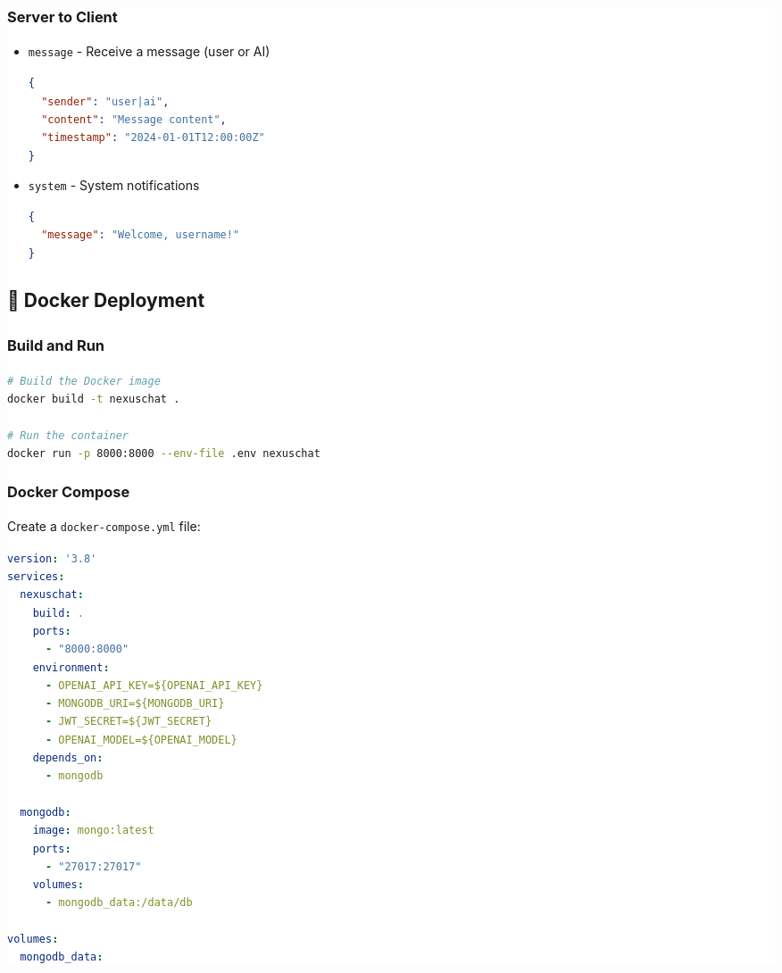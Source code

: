### Server to Client

- `message` - Receive a message (user or AI)
  ```json
  {
    "sender": "user|ai",
    "content": "Message content",
    "timestamp": "2024-01-01T12:00:00Z"
  }
  ```
- `system` - System notifications
  ```json
  {
    "message": "Welcome, username!"
  }
  ```

## 🐳 Docker Deployment

### Build and Run

```bash
# Build the Docker image
docker build -t nexuschat .

# Run the container
docker run -p 8000:8000 --env-file .env nexuschat
```

### Docker Compose

Create a `docker-compose.yml` file:

```yaml
version: '3.8'
services:
  nexuschat:
    build: .
    ports:
      - "8000:8000"
    environment:
      - OPENAI_API_KEY=${OPENAI_API_KEY}
      - MONGODB_URI=${MONGODB_URI}
      - JWT_SECRET=${JWT_SECRET}
      - OPENAI_MODEL=${OPENAI_MODEL}
    depends_on:
      - mongodb
  
  mongodb:
    image: mongo:latest
    ports:
      - "27017:27017"
    volumes:
      - mongodb_data:/data/db

volumes:
  mongodb_data:
```
